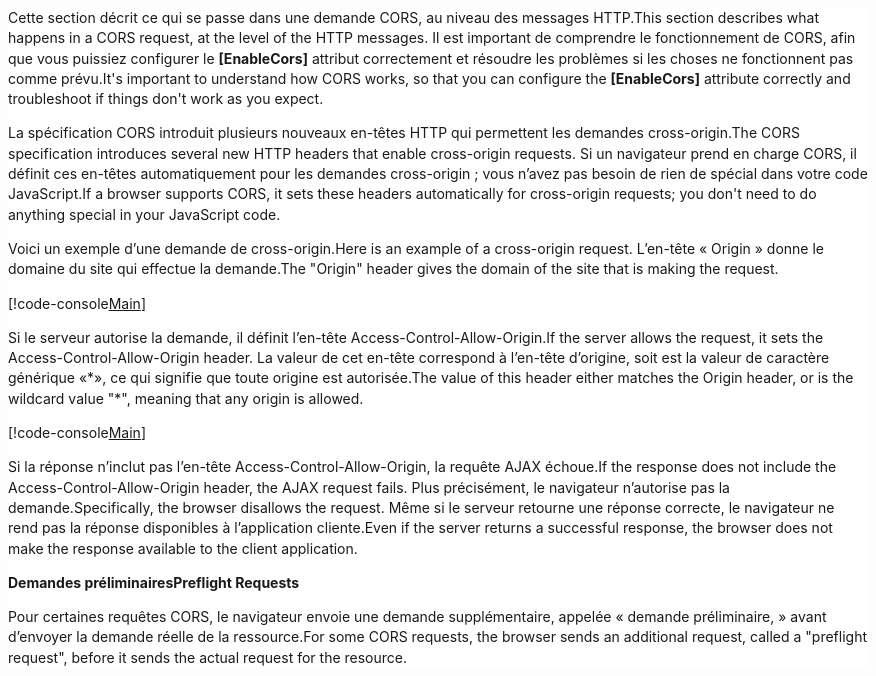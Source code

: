 <span data-ttu-id="d3f52-179">Cette section décrit ce qui se passe dans une demande CORS, au niveau des messages HTTP.</span><span class="sxs-lookup"><span data-stu-id="d3f52-179">This section describes what happens in a CORS request, at the level of the HTTP messages.</span></span> <span data-ttu-id="d3f52-180">Il est important de comprendre le fonctionnement de CORS, afin que vous puissiez configurer le **[EnableCors]** attribut correctement et résoudre les problèmes si les choses ne fonctionnent pas comme prévu.</span><span class="sxs-lookup"><span data-stu-id="d3f52-180">It's important to understand how CORS works, so that you can configure the **[EnableCors]** attribute correctly and troubleshoot if things don't work as you expect.</span></span>

<span data-ttu-id="d3f52-181">La spécification CORS introduit plusieurs nouveaux en-têtes HTTP qui permettent les demandes cross-origin.</span><span class="sxs-lookup"><span data-stu-id="d3f52-181">The CORS specification introduces several new HTTP headers that enable cross-origin requests.</span></span> <span data-ttu-id="d3f52-182">Si un navigateur prend en charge CORS, il définit ces en-têtes automatiquement pour les demandes cross-origin ; vous n’avez pas besoin de rien de spécial dans votre code JavaScript.</span><span class="sxs-lookup"><span data-stu-id="d3f52-182">If a browser supports CORS, it sets these headers automatically for cross-origin requests; you don't need to do anything special in your JavaScript code.</span></span>

<span data-ttu-id="d3f52-183">Voici un exemple d’une demande de cross-origin.</span><span class="sxs-lookup"><span data-stu-id="d3f52-183">Here is an example of a cross-origin request.</span></span> <span data-ttu-id="d3f52-184">L’en-tête « Origin » donne le domaine du site qui effectue la demande.</span><span class="sxs-lookup"><span data-stu-id="d3f52-184">The "Origin" header gives the domain of the site that is making the request.</span></span>

[!code-console[Main](enabling-cross-origin-requests-in-web-api/samples/sample6.cmd?highlight=5)]

<span data-ttu-id="d3f52-185">Si le serveur autorise la demande, il définit l’en-tête Access-Control-Allow-Origin.</span><span class="sxs-lookup"><span data-stu-id="d3f52-185">If the server allows the request, it sets the Access-Control-Allow-Origin header.</span></span> <span data-ttu-id="d3f52-186">La valeur de cet en-tête correspond à l’en-tête d’origine, soit est la valeur de caractère générique «\*», ce qui signifie que toute origine est autorisée.</span><span class="sxs-lookup"><span data-stu-id="d3f52-186">The value of this header either matches the Origin header, or is the wildcard value "\*", meaning that any origin is allowed.</span></span>

[!code-console[Main](enabling-cross-origin-requests-in-web-api/samples/sample7.cmd?highlight=5)]

<span data-ttu-id="d3f52-187">Si la réponse n’inclut pas l’en-tête Access-Control-Allow-Origin, la requête AJAX échoue.</span><span class="sxs-lookup"><span data-stu-id="d3f52-187">If the response does not include the Access-Control-Allow-Origin header, the AJAX request fails.</span></span> <span data-ttu-id="d3f52-188">Plus précisément, le navigateur n’autorise pas la demande.</span><span class="sxs-lookup"><span data-stu-id="d3f52-188">Specifically, the browser disallows the request.</span></span> <span data-ttu-id="d3f52-189">Même si le serveur retourne une réponse correcte, le navigateur ne rend pas la réponse disponibles à l’application cliente.</span><span class="sxs-lookup"><span data-stu-id="d3f52-189">Even if the server returns a successful response, the browser does not make the response available to the client application.</span></span>

<span data-ttu-id="d3f52-190">**Demandes préliminaires**</span><span class="sxs-lookup"><span data-stu-id="d3f52-190">**Preflight Requests**</span></span>

<span data-ttu-id="d3f52-191">Pour certaines requêtes CORS, le navigateur envoie une demande supplémentaire, appelée « demande préliminaire, » avant d’envoyer la demande réelle de la ressource.</span><span class="sxs-lookup"><span data-stu-id="d3f52-191">For some CORS requests, the browser sends an additional request, called a "preflight request", before it sends the actual request for the resource.</span></span>
